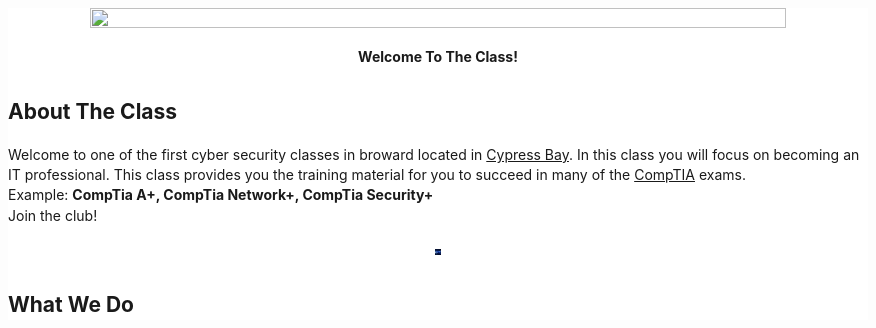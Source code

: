 
<p align="center"> <img src="https://github.com/asian-code/CyberSecCanvas/blob/master/images/cyber.png" width="90%" height="90%"> </p>

<p align="center"><b>Welcome To The Class!</b></p>

## About The Class

Welcome to one of the first cyber security classes in broward located in [Cypress Bay](https://www.browardschools.com/cypressbay "School home page"). In this class you will focus on becoming an IT professional. This class provides you the training material for you to succeed in many of the [CompTIA]() exams.<br>    Example: **CompTia A+, CompTia Network+, CompTia Security+**<br>
Join the club!


<img src="https://raw.githubusercontent.com/Lin8x/CyberSecCanvas/master/images/cyberglow.gif" width="100%" height="6">

## What We Do




